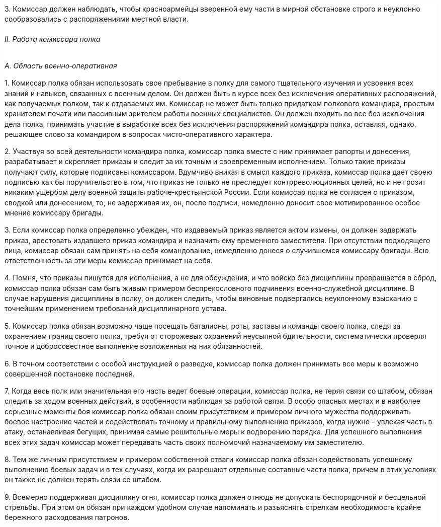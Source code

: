 3. Комиссар должен наблюдать, чтобы красноармейцы вверенной ему части в мирной обстановке строго и неуклонно сообразовались с распоряжениями местной власти.

###### II. Работа комиссара полка

_А. Область военно‑оперативная_

1. Комиссар полка обязан использовать свое пребывание в полку для самого тщательного изучения и усвоения всех знаний и навыков, связанных с военным делом. Он должен быть в курсе всех без исключения оперативных распоряжений, как получаемых полком, так к отдаваемых им. Комиссар не может быть только придатком полкового командира, простым хранителем печати или пассивным зрителем работы военных специалистов. Он должен входить во все без исключения дела полка, принимать участие в выработке всех без исключения распоряжений командира полка, оставляя, однако, решающее слово за командиром в вопросах чисто‑оперативного характера.

2. Участвуя во всей деятельности командира полка, комиссар полка вместе с ним принимает рапорты и донесения, разрабатывает и скрепляет приказы и следит за их точным и своевременным исполнением. Только такие приказы получают силу, которые подписаны комиссаром. Вдумчиво вникая в смысл каждого приказа, комиссар полка дает своею подписью как бы поручительство в том, что приказ не только не преследует контрреволюционных целей, но и не грозит никаким ущербом делу военной защиты рабоче‑крестьянской России. Если комиссар полка не согласен с приказом, сводкой или донесением, то, не задерживая их, он, после подписи, немедленно доносит свое мотивированное особое мнение комиссару бригады.

3. Если комиссар полка определенно убежден, что издаваемый приказ является актом измены, он должен задержать приказ, арестовать издавшего приказ командира и назначить ему временного заместителя. При отсутствии подходящего лица, комиссар обязан сам принять на себя командование, немедленно донеся о случившемся комиссару бригады. Всю ответственность за эти меры комиссар принимает на себя.

4. Помня, что приказы пишутся для исполнения, а не для обсуждения, и что войско без дисциплины превращается в сброд, комиссар полка обязан сам быть живым примером беспрекословного подчинения военно‑служебной дисциплине. В случае нарушения дисциплины в полку, он должен следить, чтобы виновные подвергались неуклонному взысканию с точнейшим применением требований дисциплинарного устава.

5. Комиссар полка обязан возможно чаще посещать баталионы, роты, заставы и команды своего полка, следя за охранением границ своего полка, требуя от сторожевых охранений неусыпной бдительности, систематически проверяя точное и добросовестное выполнение возложенных на них обязанностей.

6. В точном соответствии с особой инструкцией о разведке, комиссар полка должен принимать все меры к возможно совершенной постановке последней.

7. Когда весь полк или значительная его часть ведет боевые операции, комиссар полка, не теряя связи со штабом, обязан следить за ходом военных действий, в особенности наблюдая за работой связи. В особо опасных местах и в наиболее серьезные моменты боя комиссар полка обязан своим присутствием и примером личного мужества поддерживать боевое настроение частей и содействовать точному и правильному выполнению приказов, когда нужно – увлекая часть в атаку, останавливая бегущих, принимая самые решительные меры к водворению порядка. Для успешного выполнения всех этих задач комиссар может передавать часть своих полномочий назначаемому им заместителю.

8. Тем же личным присутствием и примером собственной отваги комиссар полка обязан содействовать успешному выполнению боевых задач и в тех случаях, когда их разрешают отдельные составные части полка, причем в этих условиях он также не должен терять связи со штабом.

9. Всемерно поддерживая дисциплину огня, комиссар полка должен отнюдь не допускать беспорядочной и бесцельной стрельбы. При этом он обязан при каждом удобном случае напоминать и разъяснять стрелкам необходимость крайне бережного расходования патронов.
